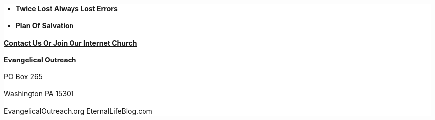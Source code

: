 - **[Twice Lost Always Lost Errors](http://gesundelehre.tk/forwarder.php?url=http://www.evangelicaloutreach.org/twicelost.htm)**

- **[Plan Of Salvation](http://gesundelehre.tk/forwarder.php?url=http://www.evangelicaloutreach.org/plan-of-salvation.html)**

**[Contact Us Or Join Our Internet Church](http://gesundelehre.tk/forwarder.php?url=http://www.evangelicaloutreach.org/contact.html)**

**[Evangelical](http://gesundelehre.tk/forwarder.php?url=http://www.evangelicaloutreach.org/index.html) Outreach**

PO Box 265

Washington PA 15301

EvangelicalOutreach.org
EternalLifeBlog.com